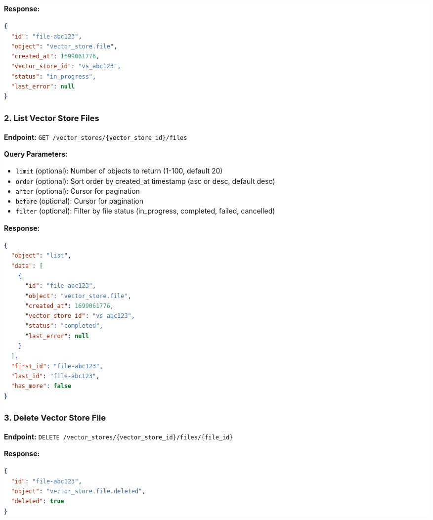 **Response:**
```json
{
  "id": "file-abc123",
  "object": "vector_store.file",
  "created_at": 1699061776,
  "vector_store_id": "vs_abc123",
  "status": "in_progress",
  "last_error": null
}
```

### 2. List Vector Store Files
**Endpoint:** `GET /vector_stores/{vector_store_id}/files`

**Query Parameters:**
- `limit` (optional): Number of objects to return (1-100, default 20)
- `order` (optional): Sort order by created_at timestamp (asc or desc, default desc)
- `after` (optional): Cursor for pagination
- `before` (optional): Cursor for pagination
- `filter` (optional): Filter by file status (in_progress, completed, failed, cancelled)

**Response:**
```json
{
  "object": "list",
  "data": [
    {
      "id": "file-abc123",
      "object": "vector_store.file",
      "created_at": 1699061776,
      "vector_store_id": "vs_abc123",
      "status": "completed",
      "last_error": null
    }
  ],
  "first_id": "file-abc123",
  "last_id": "file-abc123",
  "has_more": false
}
```

### 3. Delete Vector Store File
**Endpoint:** `DELETE /vector_stores/{vector_store_id}/files/{file_id}`

**Response:**
```json
{
  "id": "file-abc123",
  "object": "vector_store.file.deleted",
  "deleted": true
}
```

